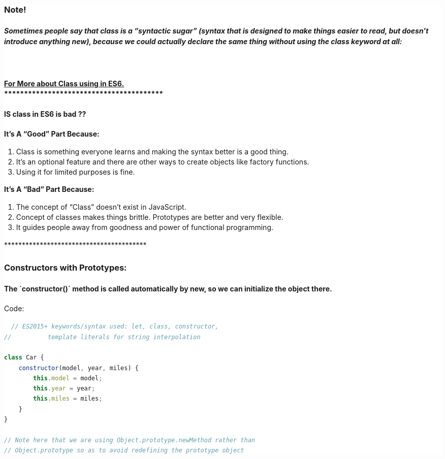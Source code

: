 <h3> Note!</h3>
<h5>
  Sometimes people say that class is a “syntactic sugar” (syntax that is designed to make things easier to read, but doesn’t introduce anything new), because we could actually declare the same thing without using the class keyword at all:
</h5>

<br>
<h4> <a href="https://javascript.info/class"> For More about Class using in ES6. </a>
  <br>
  ****************************************
<h4>
    IS class in ES6 is bad ??
  </h4>
  <strong>  It’s A “Good” Part Because: </strong>
  <ol>
    <li>
      Class is something everyone learns and making the syntax better is a good thing.
    </li>
    <li>
      It’s an optional feature and there are other ways to create objects like factory functions.
    </li>
    <li>
      Using it for limited purposes is fine.
    </li>
  </ol>
  
  <strong> It’s A “Bad” Part Because: </strong>
  <ol>
    <li>
      The concept of “Class” doesn’t exist in JavaScript.
    </li>
    <li>
      Concept of classes makes things brittle. Prototypes are better and very flexible.
    </li>
    <li>
      It guides people away from goodness and power of functional programming.
    </li>
  </ol>
  ****************************************
  
<h3>
  Constructors with Prototypes:
</h3>

<h4> The `constructor()`  method is called automatically by new, so we can initialize the object there.

</h4>

Code: 
```javascript
  // ES2015+ keywords/syntax used: let, class, constructor, 
//          template literals for string interpolation

class Car {
    constructor(model, year, miles) {
        this.model = model;
        this.year = year;
        this.miles = miles;
    }
}

// Note here that we are using Object.prototype.newMethod rather than
// Object.prototype so as to avoid redefining the prototype object
```